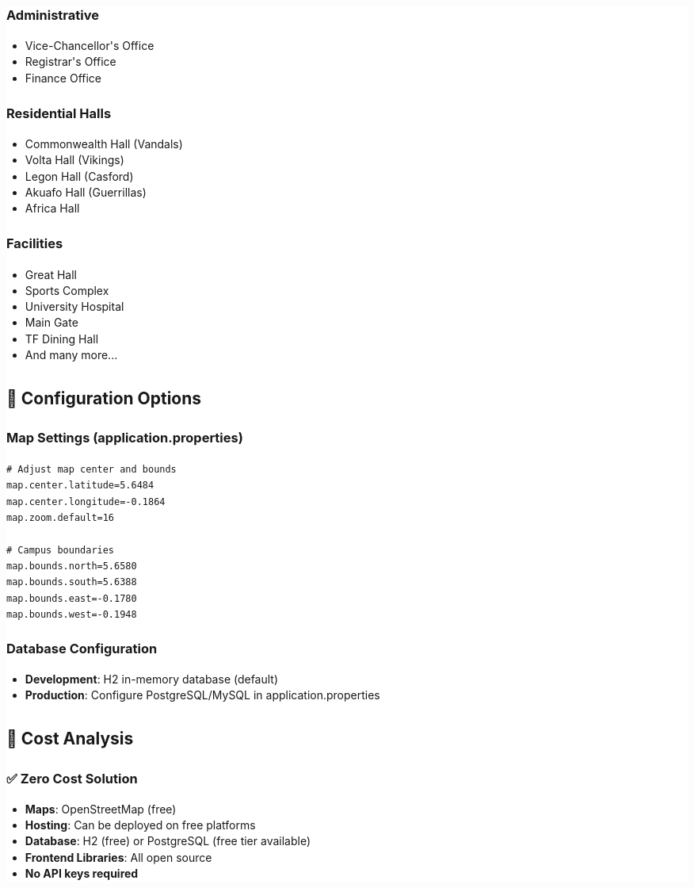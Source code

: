 ### Administrative
- Vice-Chancellor's Office
- Registrar's Office
- Finance Office

### Residential Halls
- Commonwealth Hall (Vandals)
- Volta Hall (Vikings)
- Legon Hall (Casford)
- Akuafo Hall (Guerrillas)
- Africa Hall

### Facilities
- Great Hall
- Sports Complex
- University Hospital
- Main Gate
- TF Dining Hall
- And many more...

## 🔧 Configuration Options

### Map Settings (application.properties)
```properties
# Adjust map center and bounds
map.center.latitude=5.6484
map.center.longitude=-0.1864
map.zoom.default=16

# Campus boundaries
map.bounds.north=5.6580
map.bounds.south=5.6388
map.bounds.east=-0.1780
map.bounds.west=-0.1948
```

### Database Configuration
- **Development**: H2 in-memory database (default)
- **Production**: Configure PostgreSQL/MySQL in application.properties

## 🌟 Cost Analysis

### ✅ Zero Cost Solution
- **Maps**: OpenStreetMap (free)
- **Hosting**: Can be deployed on free platforms
- **Database**: H2 (free) or PostgreSQL (free tier available)
- **Frontend Libraries**: All open source
- **No API keys required**
